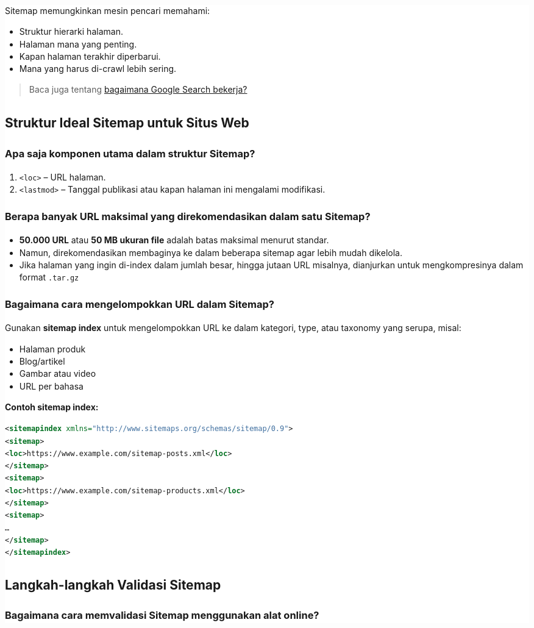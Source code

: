 Sitemap memungkinkan mesin pencari memahami:

* Struktur hierarki halaman.
* Halaman mana yang penting.
* Kapan halaman terakhir diperbarui.
* Mana yang harus di-crawl lebih sering.

> Baca juga tentang [bagaimana Google Search bekerja?](/technical-seo/cara-kerja-google-search)

## Struktur Ideal Sitemap untuk Situs Web

### Apa saja komponen utama dalam struktur Sitemap?

1. `<loc>` – URL halaman.  
2. `<lastmod>` – Tanggal publikasi atau kapan halaman ini mengalami modifikasi.

### Berapa banyak URL maksimal yang direkomendasikan dalam satu Sitemap?

* **50.000 URL** atau **50 MB ukuran file** adalah batas maksimal menurut standar.  
* Namun, direkomendasikan membaginya ke dalam beberapa sitemap agar lebih mudah dikelola.  
* Jika halaman yang ingin di-index dalam jumlah besar, hingga jutaan URL misalnya, dianjurkan untuk mengkompresinya dalam format `.tar.gz`

### Bagaimana cara mengelompokkan URL dalam Sitemap?

Gunakan **sitemap index** untuk mengelompokkan URL ke dalam kategori, type, atau taxonomy yang serupa, misal:

* Halaman produk  
* Blog/artikel  
* Gambar atau video  
* URL per bahasa

**Contoh sitemap index:**

~~~xml
<sitemapindex xmlns="http://www.sitemaps.org/schemas/sitemap/0.9">
<sitemap>
<loc>https://www.example.com/sitemap-posts.xml</loc>
</sitemap>
<sitemap>
<loc>https://www.example.com/sitemap-products.xml</loc>
</sitemap>
<sitemap>
…
</sitemap>
</sitemapindex>
~~~

## Langkah-langkah Validasi Sitemap

### Bagaimana cara memvalidasi Sitemap menggunakan alat online?
